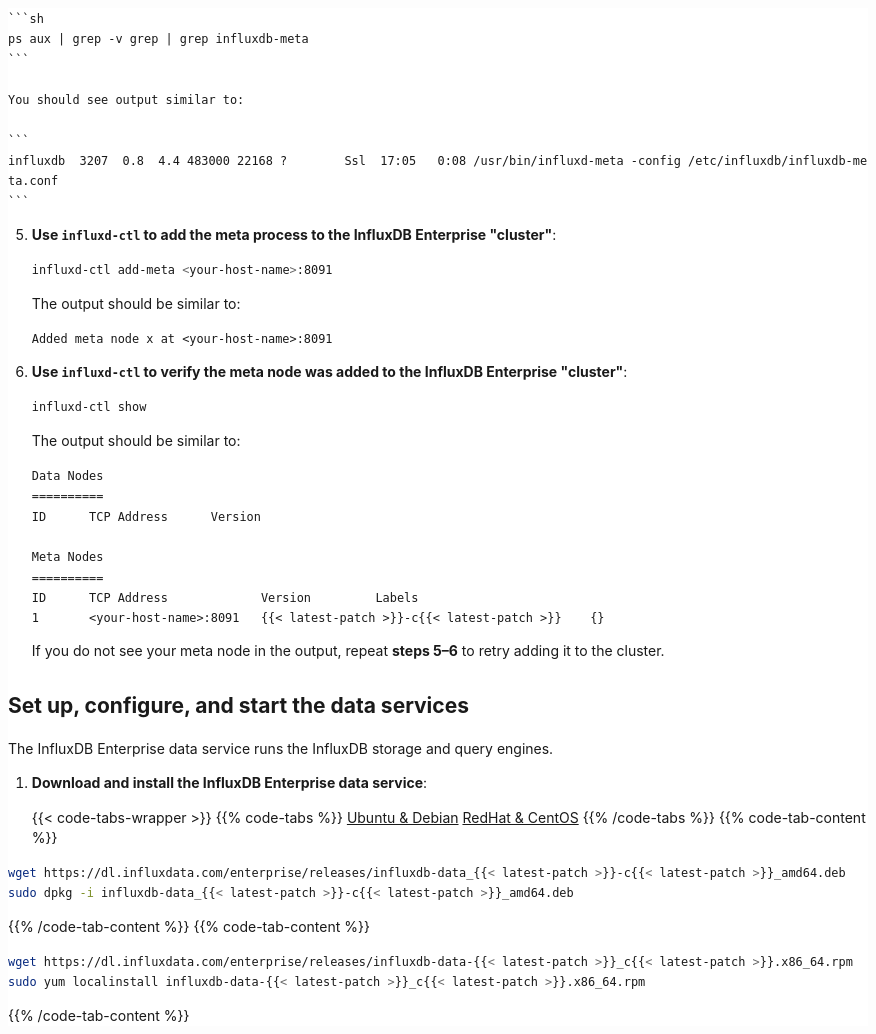     ```sh
    ps aux | grep -v grep | grep influxdb-meta
    ```

    You should see output similar to:

    ```
    influxdb  3207  0.8  4.4 483000 22168 ?        Ssl  17:05   0:08 /usr/bin/influxd-meta -config /etc/influxdb/influxdb-meta.conf
    ```

5. **Use `influxd-ctl` to add the meta process to the InfluxDB Enterprise "cluster"**:

    ```sh
    influxd-ctl add-meta <your-host-name>:8091
    ```

    The output should be similar to:

    ```
    Added meta node x at <your-host-name>:8091
    ```

6. **Use `influxd-ctl` to verify the meta node was added to the InfluxDB Enterprise "cluster"**:

    ```sh
    influxd-ctl show
    ```

    The output should be similar to:

    ```
    Data Nodes
    ==========
    ID      TCP Address      Version

    Meta Nodes
    ==========
    ID      TCP Address             Version         Labels
    1       <your-host-name>:8091   {{< latest-patch >}}-c{{< latest-patch >}}    {}
    ```

    If you do not see your meta node in the output, repeat **steps 5–6** to 
    retry adding it to the cluster.

## Set up, configure, and start the data services

The InfluxDB Enterprise data service runs the InfluxDB storage and query engines.

1. **Download and install the InfluxDB Enterprise data service**:

    {{< code-tabs-wrapper >}}
{{% code-tabs %}}
[Ubuntu & Debian](#)
[RedHat & CentOS](#)
{{% /code-tabs %}}
{{% code-tab-content %}}
```sh
wget https://dl.influxdata.com/enterprise/releases/influxdb-data_{{< latest-patch >}}-c{{< latest-patch >}}_amd64.deb
sudo dpkg -i influxdb-data_{{< latest-patch >}}-c{{< latest-patch >}}_amd64.deb
```
{{% /code-tab-content %}}
{{% code-tab-content %}}
```sh
wget https://dl.influxdata.com/enterprise/releases/influxdb-data-{{< latest-patch >}}_c{{< latest-patch >}}.x86_64.rpm
sudo yum localinstall influxdb-data-{{< latest-patch >}}_c{{< latest-patch >}}.x86_64.rpm
```
{{% /code-tab-content %}}